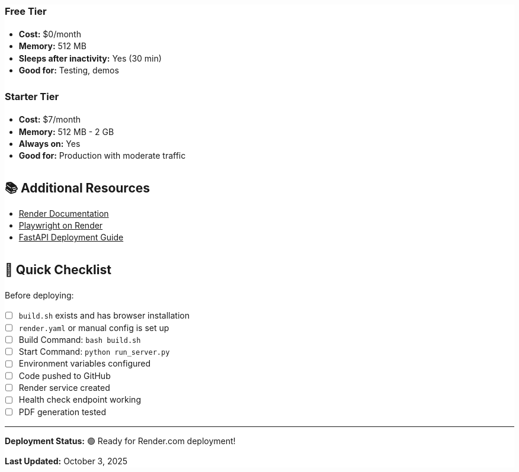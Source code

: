 ### Free Tier
- **Cost:** $0/month
- **Memory:** 512 MB
- **Sleeps after inactivity:** Yes (30 min)
- **Good for:** Testing, demos

### Starter Tier
- **Cost:** $7/month
- **Memory:** 512 MB - 2 GB
- **Always on:** Yes
- **Good for:** Production with moderate traffic

## 📚 Additional Resources

- [Render Documentation](https://render.com/docs)
- [Playwright on Render](https://render.com/docs/playwright)
- [FastAPI Deployment Guide](https://fastapi.tiangolo.com/deployment/)

## 🎯 Quick Checklist

Before deploying:
- [ ] `build.sh` exists and has browser installation
- [ ] `render.yaml` or manual config is set up
- [ ] Build Command: `bash build.sh`
- [ ] Start Command: `python run_server.py`
- [ ] Environment variables configured
- [ ] Code pushed to GitHub
- [ ] Render service created
- [ ] Health check endpoint working
- [ ] PDF generation tested

---

**Deployment Status:** 🟢 Ready for Render.com deployment!

**Last Updated:** October 3, 2025
